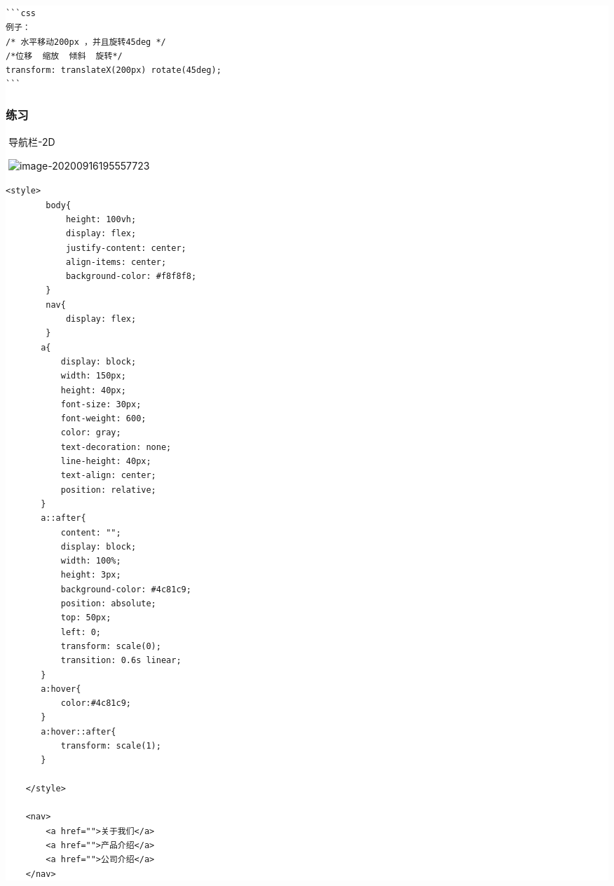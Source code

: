     ```css
    例子：
    /* 水平移动200px ，并且旋转45deg */
    /*位移  缩放  倾斜  旋转*/
    transform: translateX(200px) rotate(45deg);
    ```

### 练习

​	导航栏-2D

​	![image-20200916195557723](https://woniumd.oss-cn-hangzhou.aliyuncs.com/web/longzongfei/20210628145719.png)

```
<style>
        body{
            height: 100vh;
            display: flex;
            justify-content: center;
            align-items: center;
            background-color: #f8f8f8;
        }
        nav{
            display: flex;
        }
       a{
           display: block;
           width: 150px;
           height: 40px;
           font-size: 30px;
           font-weight: 600;
           color: gray;
           text-decoration: none;
           line-height: 40px;
           text-align: center;
           position: relative;
       }
       a::after{
           content: "";
           display: block;
           width: 100%;
           height: 3px;
           background-color: #4c81c9;
           position: absolute;
           top: 50px;
           left: 0;
           transform: scale(0);
           transition: 0.6s linear;
       }
       a:hover{
           color:#4c81c9;
       }
       a:hover::after{
           transform: scale(1);
       }
       
    </style>

    <nav>
        <a href="">关于我们</a>
        <a href="">产品介绍</a>
        <a href="">公司介绍</a>
    </nav>
```